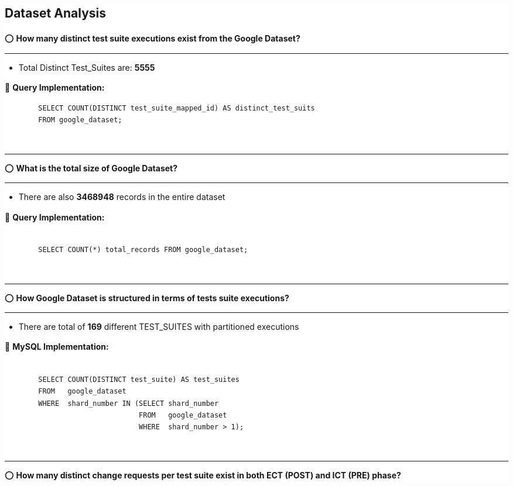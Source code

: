 
Dataset Analysis
-------------

:o:  **How many distinct test suite executions exist from the Google Dataset?**

---------

* Total Distinct Test_Suites are: **5555**

:small_red_triangle_down: **Query Implementation:**

~~~ MySQL
        SELECT COUNT(DISTINCT test_suite_mapped_id) AS distinct_test_suits 
        FROM google_dataset;
~~~

<br/>

---------

:o: **What is the total size of Google Dataset?**

---------

* There are also **3468948** records in the entire dataset

:small_red_triangle_down: **Query Implementation:**
~~~ MySQL

        SELECT COUNT(*) total_records FROM google_dataset;
~~~

<br/>

---------

:o: **How Google Dataset is structured in terms of tests suite executions?**

---------

* There are total of **169** different TEST_SUITES with partitioned executions

:small_red_triangle_down: **MySQL Implementation:**

~~~ MySQL

        SELECT COUNT(DISTINCT test_suite) AS test_suites
        FROM   google_dataset
        WHERE  shard_number IN (SELECT shard_number
                                FROM   google_dataset
                                WHERE  shard_number > 1);
~~~

<br/>


---------

:o: **How many distinct change requests per test suite exist in both ECT (POST) and ICT (PRE) phase?**
